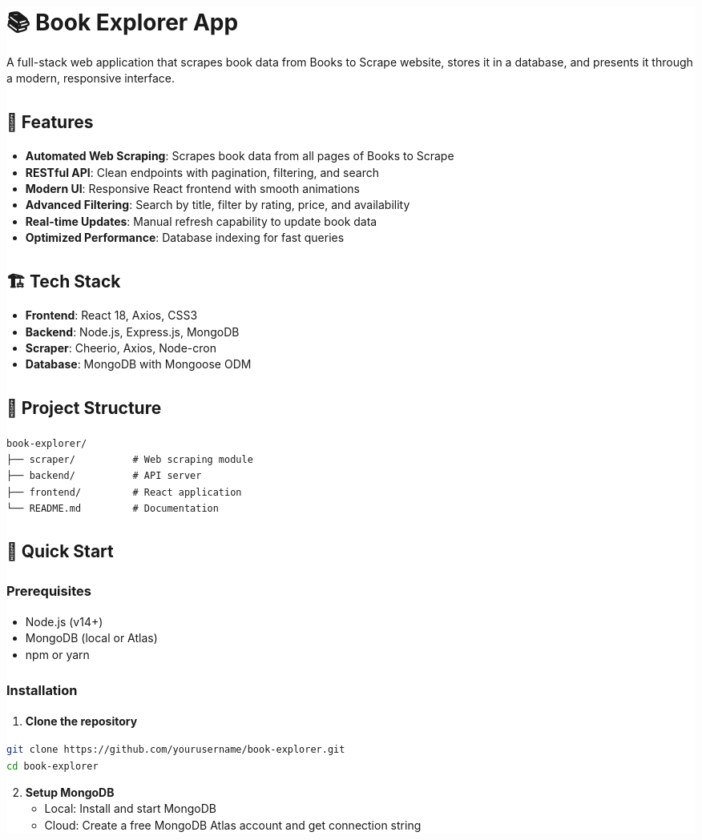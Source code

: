 # 📚 Book Explorer App

A full-stack web application that scrapes book data from Books to Scrape website, stores it in a database, and presents it through a modern, responsive interface.

## 🎯 Features
 
- **Automated Web Scraping**: Scrapes book data from all pages of Books to Scrape
- **RESTful API**: Clean endpoints with pagination, filtering, and search
- **Modern UI**: Responsive React frontend with smooth animations
- **Advanced Filtering**: Search by title, filter by rating, price, and availability
- **Real-time Updates**: Manual refresh capability to update book data
- **Optimized Performance**: Database indexing for fast queries

## 🏗️ Tech Stack

- **Frontend**: React 18, Axios, CSS3
- **Backend**: Node.js, Express.js, MongoDB
- **Scraper**: Cheerio, Axios, Node-cron
- **Database**: MongoDB with Mongoose ODM

## 📁 Project Structure

```
book-explorer/
├── scraper/          # Web scraping module
├── backend/          # API server
├── frontend/         # React application
└── README.md         # Documentation
```

## 🚀 Quick Start

### Prerequisites

- Node.js (v14+)
- MongoDB (local or Atlas)
- npm or yarn

### Installation

1. **Clone the repository**
```bash
git clone https://github.com/yourusername/book-explorer.git
cd book-explorer
```

2. **Setup MongoDB**
   - Local: Install and start MongoDB
   - Cloud: Create a free MongoDB Atlas account and get connection string
